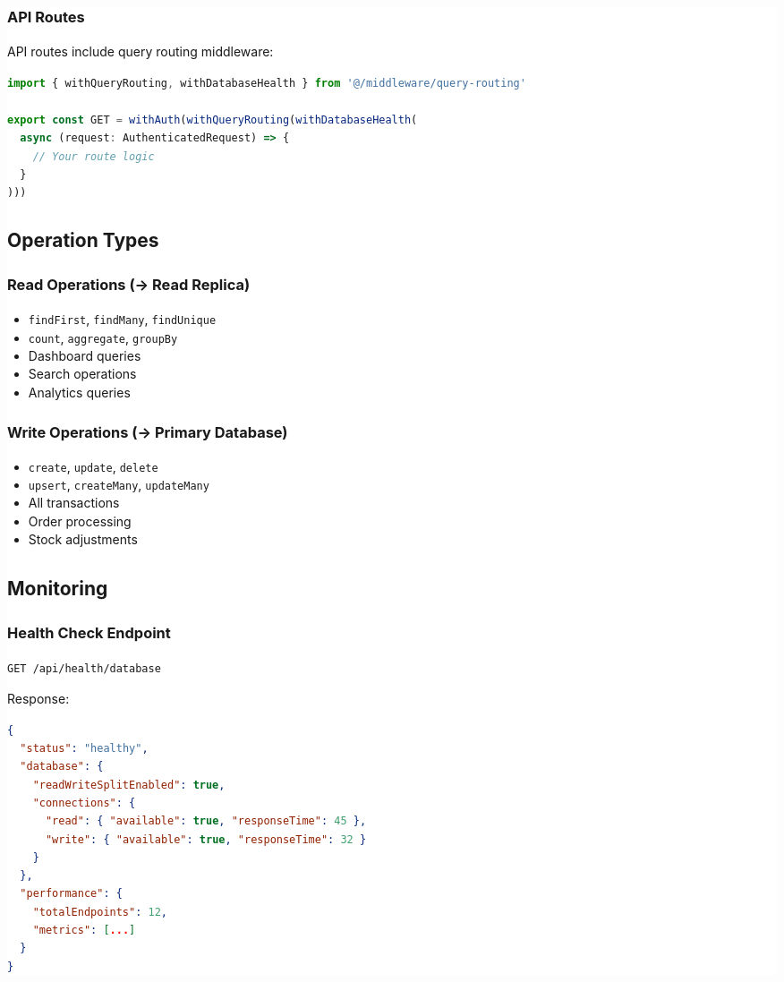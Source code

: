 ### API Routes

API routes include query routing middleware:

```typescript
import { withQueryRouting, withDatabaseHealth } from '@/middleware/query-routing'

export const GET = withAuth(withQueryRouting(withDatabaseHealth(
  async (request: AuthenticatedRequest) => {
    // Your route logic
  }
)))
```

## Operation Types

### Read Operations (→ Read Replica)
- `findFirst`, `findMany`, `findUnique`
- `count`, `aggregate`, `groupBy`
- Dashboard queries
- Search operations
- Analytics queries

### Write Operations (→ Primary Database)
- `create`, `update`, `delete`
- `upsert`, `createMany`, `updateMany`
- All transactions
- Order processing
- Stock adjustments

## Monitoring

### Health Check Endpoint

```http
GET /api/health/database
```

Response:
```json
{
  "status": "healthy",
  "database": {
    "readWriteSplitEnabled": true,
    "connections": {
      "read": { "available": true, "responseTime": 45 },
      "write": { "available": true, "responseTime": 32 }
    }
  },
  "performance": {
    "totalEndpoints": 12,
    "metrics": [...]
  }
}
```
